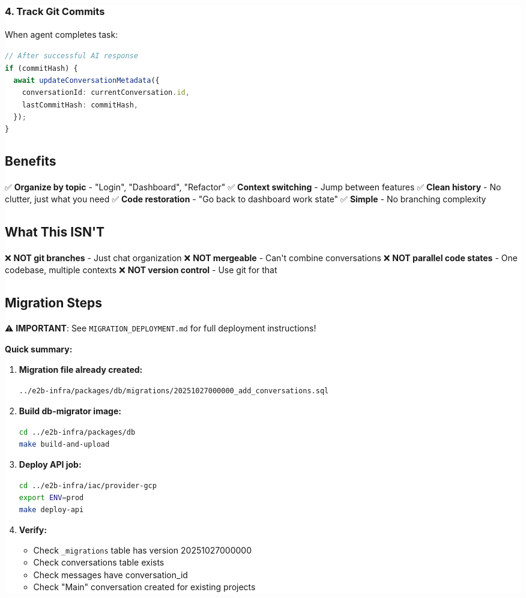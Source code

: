 ### 4. Track Git Commits

When agent completes task:
```typescript
// After successful AI response
if (commitHash) {
  await updateConversationMetadata({
    conversationId: currentConversation.id,
    lastCommitHash: commitHash,
  });
}
```

## Benefits

✅ **Organize by topic** - "Login", "Dashboard", "Refactor"
✅ **Context switching** - Jump between features
✅ **Clean history** - No clutter, just what you need
✅ **Code restoration** - "Go back to dashboard work state"
✅ **Simple** - No branching complexity

## What This ISN'T

❌ **NOT git branches** - Just chat organization
❌ **NOT mergeable** - Can't combine conversations
❌ **NOT parallel code states** - One codebase, multiple contexts
❌ **NOT version control** - Use git for that

## Migration Steps

⚠️ **IMPORTANT**: See `MIGRATION_DEPLOYMENT.md` for full deployment instructions!

**Quick summary:**

1. **Migration file already created:**
   ```
   ../e2b-infra/packages/db/migrations/20251027000000_add_conversations.sql
   ```

2. **Build db-migrator image:**
   ```bash
   cd ../e2b-infra/packages/db
   make build-and-upload
   ```

3. **Deploy API job:**
   ```bash
   cd ../e2b-infra/iac/provider-gcp
   export ENV=prod
   make deploy-api
   ```

4. **Verify:**
   - Check `_migrations` table has version 20251027000000
   - Check conversations table exists
   - Check messages have conversation_id
   - Check "Main" conversation created for existing projects
